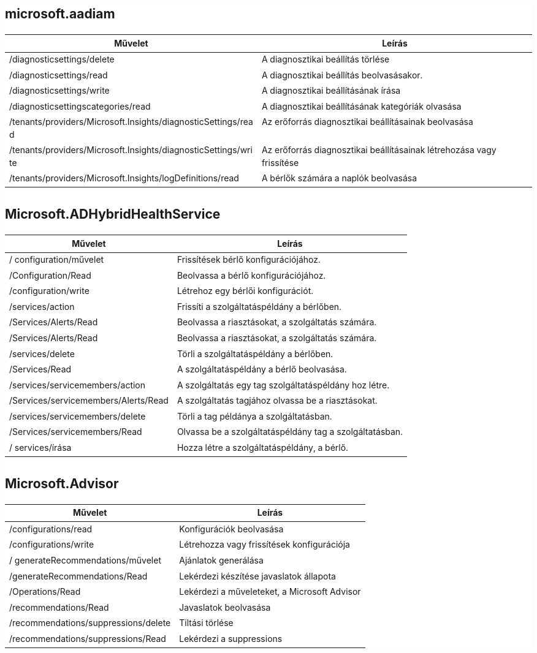 ## <a name="microsoftaadiam"></a>microsoft.aadiam

| Művelet | Leírás |
|---|---|
|/diagnosticsettings/delete|A diagnosztikai beállítás törlése|
|/diagnosticsettings/read|A diagnosztikai beállítás beolvasásakor.|
|/diagnosticsettings/write|A diagnosztikai beállításának írása|
|/diagnosticsettingscategories/read|A diagnosztikai beállításának kategóriák olvasása|
|/tenants/providers/Microsoft.Insights/diagnosticSettings/read|Az erőforrás diagnosztikai beállításainak beolvasása|
|/tenants/providers/Microsoft.Insights/diagnosticSettings/write|Az erőforrás diagnosztikai beállításainak létrehozása vagy frissítése|
|/tenants/providers/Microsoft.Insights/logDefinitions/read|A bérlők számára a naplók beolvasása|

## <a name="microsoftadhybridhealthservice"></a>Microsoft.ADHybridHealthService

| Művelet | Leírás |
|---|---|
|/ configuration/művelet|Frissítések bérlő konfigurációjához.|
|/Configuration/Read|Beolvassa a bérlő konfigurációjához.|
|/configuration/write|Létrehoz egy bérlői konfigurációt.|
|/services/action|Frissíti a szolgáltatáspéldány a bérlőben.|
|/Services/Alerts/Read|Beolvassa a riasztásokat, a szolgáltatás számára.|
|/Services/Alerts/Read|Beolvassa a riasztásokat, a szolgáltatás számára.|
|/services/delete|Törli a szolgáltatáspéldány a bérlőben.|
|/Services/Read|A szolgáltatáspéldány a bérlő beolvasása.|
|/services/servicemembers/action|A szolgáltatás egy tag szolgáltatáspéldány hoz létre.|
|/Services/servicemembers/Alerts/Read|A szolgáltatás tagjához olvassa be a riasztásokat.|
|/services/servicemembers/delete|Törli a tag példánya a szolgáltatásban.|
|/Services/servicemembers/Read|Olvassa be a szolgáltatáspéldány tag a szolgáltatásban.|
|/ services/írása|Hozza létre a szolgáltatáspéldány, a bérlő.|

## <a name="microsoftadvisor"></a>Microsoft.Advisor

| Művelet | Leírás |
|---|---|
|/configurations/read|Konfigurációk beolvasása|
|/configurations/write|Létrehozza vagy frissítések konfigurációja|
|/ generateRecommendations/művelet|Ajánlatok generálása|
|/generateRecommendations/Read|Lekérdezi készítése javaslatok állapota|
|/Operations/Read|Lekérdezi a műveleteket, a Microsoft Advisor|
|/recommendations/Read|Javaslatok beolvasása|
|/recommendations/suppressions/delete|Tiltási törlése|
|/recommendations/suppressions/Read|Lekérdezi a suppressions|